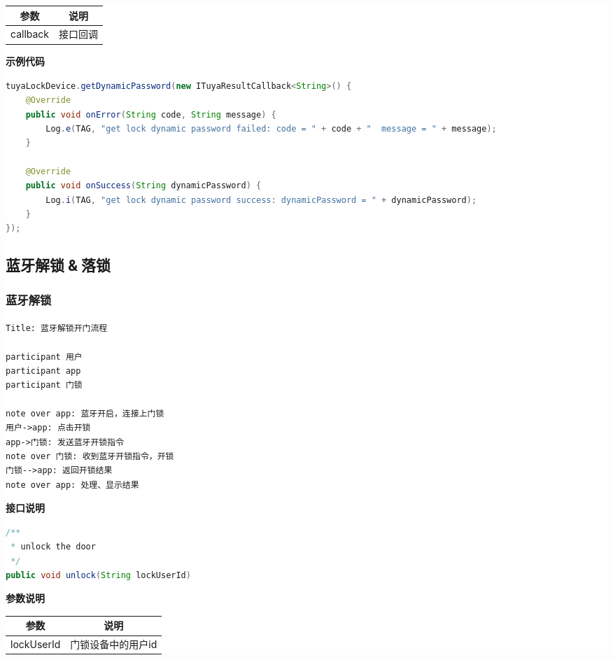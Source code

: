 | 参数    | 说明                                       |
| ------- | ------------------------------------------ |
| callback | 接口回调 |

**示例代码**

```java
tuyaLockDevice.getDynamicPassword(new ITuyaResultCallback<String>() {
    @Override
    public void onError(String code, String message) {
        Log.e(TAG, "get lock dynamic password failed: code = " + code + "  message = " + message);
    }

    @Override
    public void onSuccess(String dynamicPassword) {
        Log.i(TAG, "get lock dynamic password success: dynamicPassword = " + dynamicPassword);
    }
});
```


## 蓝牙解锁 & 落锁

### 蓝牙解锁

```sequence
Title: 蓝牙解锁开门流程

participant 用户
participant app
participant 门锁

note over app: 蓝牙开启，连接上门锁
用户->app: 点击开锁
app->门锁: 发送蓝牙开锁指令
note over 门锁: 收到蓝牙开锁指令，开锁
门锁-->app: 返回开锁结果
note over app: 处理、显示结果
```


**接口说明**

```java
/**
 * unlock the door
 */
public void unlock(String lockUserId)
```

**参数说明**

|参数|说明|
|---|---|
| lockUserId |门锁设备中的用户id|
